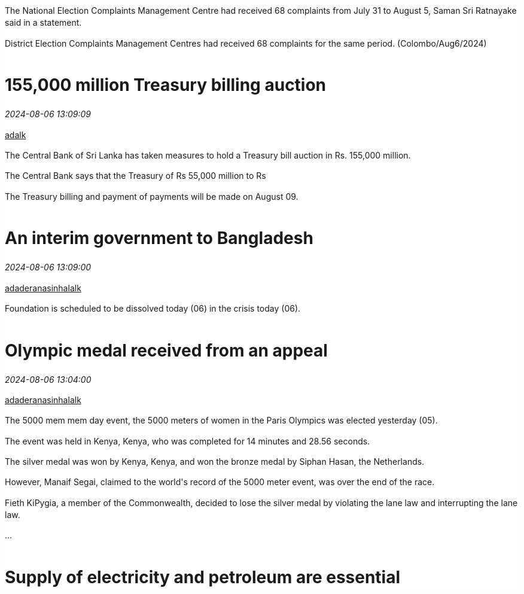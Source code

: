 The National Election Complaints Management Centre had received 68 complaints from July 31 to August 5, Saman Sri Ratnayake said in a statement.

District Election Complaints Management Centres had received 68 complaints for the same period. (Colombo/Aug6/2024)



# 155,000 million Treasury billing auction

*2024-08-06 13:09:09*

[adalk](https://www.ada.lk/breaking_news/රුපියල්-මිලියන-155--000-ක-භාණ්ඩාගාර-බිල්පත්-වෙන්දේසියක්/11-411229)

The Central Bank of Sri Lanka has taken measures to hold a Treasury bill auction in Rs. 155,000 million.

The Central Bank says that the Treasury of Rs 55,000 million to Rs

The Treasury billing and payment of payments will be made on August 09.



# An interim government to Bangladesh

*2024-08-06 13:09:00*

[adaderanasinhalalk](http://sinhala.adaderana.lk/news/199624)

Foundation is scheduled to be dissolved today (06) in the crisis today (06).



# Olympic medal received from an appeal

*2024-08-06 13:04:00*

[adaderanasinhalalk](http://sinhala.adaderana.lk/news/199623)

The 5000 mem mem day event, the 5000 meters of women in the Paris Olympics was elected yesterday (05).

The event was held in Kenya, Kenya, who was completed for 14 minutes and 28.56 seconds.

The silver medal was won by Kenya, Kenya, and won the bronze medal by Siphan Hasan, the Netherlands.

However, Manaif Segai, claimed to the world's record of the 5000 meter event, was over the end of the race.

Fieth KiPygia, a member of the Commonwealth, decided to lose the silver medal by violating the lane law and interrupting the lane law.

...



# Supply of electricity and petroleum are essential
